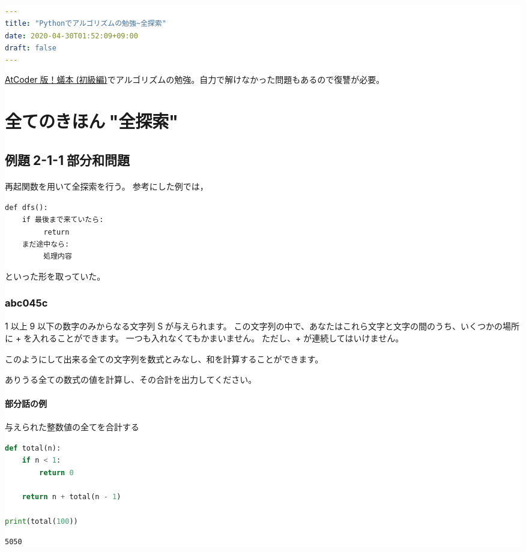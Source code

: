 ```yaml
---
title: "Pythonでアルゴリズムの勉強~全探索"
date: 2020-04-30T01:52:09+09:00
draft: false
---
```


[AtCoder 版！蟻本 (初級編)](https://qiita.com/drken/items/e77685614f3c6bf86f44)でアルゴリズムの勉強。自力で解けなかった問題もあるので復讐が必要。

# 全てのきほん "全探索"

## 例題 2-1-1 部分和問題

再起関数を用いて全探索を行う。
参考にした例では，

```
def dfs():
    if 最後まで来ていたら:
         return
    まだ途中なら:
    　　　処理内容
```

といった形を取っていた。

### abc045c

1 以上 9 以下の数字のみからなる文字列 
S
 が与えられます。 この文字列の中で、あなたはこれら文字と文字の間のうち、いくつかの場所に + を入れることができます。 一つも入れなくてもかまいません。 ただし、+ が連続してはいけません。

このようにして出来る全ての文字列を数式とみなし、和を計算することができます。

ありうる全ての数式の値を計算し、その合計を出力してください。
 
 #### 部分話の例
 
 与えられた整数値の全てを合計する


```python
def total(n):
    if n < 1:
        return 0

    return n + total(n - 1)

print(total(100))
```

    5050
